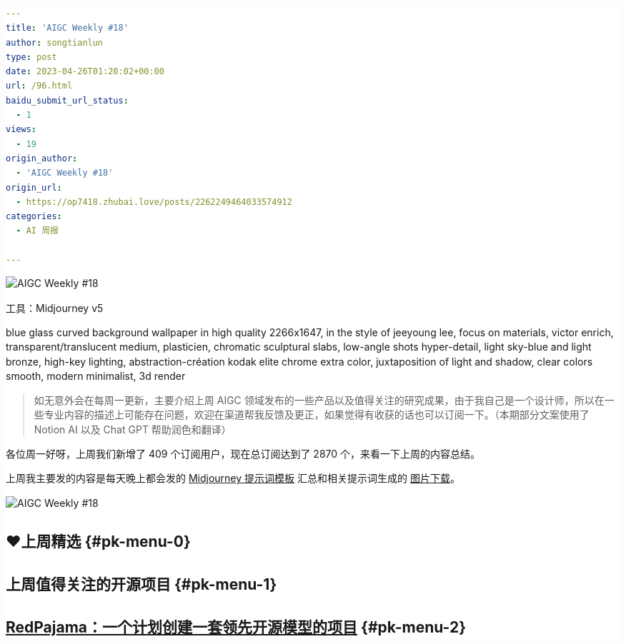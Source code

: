 ```yaml
---
title: 'AIGC Weekly #18'
author: songtianlun
type: post
date: 2023-04-26T01:20:02+00:00
url: /96.html
baidu_submit_url_status:
  - 1
views:
  - 19
origin_author:
  - 'AIGC Weekly #18'
origin_url:
  - https://op7418.zhubai.love/posts/2262249464033574912
categories:
  - AI 周报

---
```

<img title="AIGC Weekly #18"
             alt="AIGC Weekly #18" decoding="async" data-src="https://imagehost-cdn.frytea.com/images/2023/04/26/1682471512234730b441ef398320fb.png" data-lazy="true" src="https://skybyte.me/wp-content/themes/wordpress-theme-puock-2.7.6/assets/img/z/load.svg" alt="" />

工具：Midjourney v5

blue glass curved background wallpaper in high quality 2266x1647, in the style of jeeyoung lee, focus on materials, victor enrich, transparent/translucent medium, plasticien, chromatic sculptural slabs, low-angle shots hyper-detail, light sky-blue and light bronze, high-key lighting, abstraction-création kodak elite chrome extra color, juxtaposition of light and shadow, clear colors smooth, modern minimalist, 3d render

> 如无意外会在每周一更新，主要介绍上周 AIGC 领域发布的一些产品以及值得关注的研究成果，由于我自己是一个设计师，所以在一些专业内容的描述上可能存在问题，欢迎在渠道帮我反馈及更正，如果觉得有收获的话也可以订阅一下。（本期部分文案使用了 Notion AI 以及 Chat GPT 帮助润色和翻译）

各位周一好呀，上周我们新增了 409 个订阅用户，现在总订阅达到了 2870 个，来看一下上周的内容总结。

上周我主要发的内容是每天晚上都会发的 <a href="https://twitter.com/op7418/status/1649793683301203970?s=20" target="_blank"  rel="nofollow">Midjourney 提示词模板</a> 汇总和相关提示词生成的  <a href="https://walling.app/kDaEnjcPrTTkWyNieSaG/e6adb8e8978fe79a84aie5a381e7bab8" target="_blank"  rel="nofollow">图片下载</a>。

<img title="AIGC Weekly #18"
             alt="AIGC Weekly #18" decoding="async" data-src="https://imagehost-cdn.frytea.com/images/2023/04/26/168247151223836af8f4f3f41ff62f.png" data-lazy="true" src="https://skybyte.me/wp-content/themes/wordpress-theme-puock-2.7.6/assets/img/z/load.svg" alt="" /> 

## ❤️上周精选 {#pk-menu-0}

## 上周值得关注的开源项目 {#pk-menu-1}

## <a href="https://www.together.xyz/blog/redpajama" target="_blank"  rel="nofollow">RedPajama：一个计划创建一套领先开源模型的项目</a> {#pk-menu-2}
